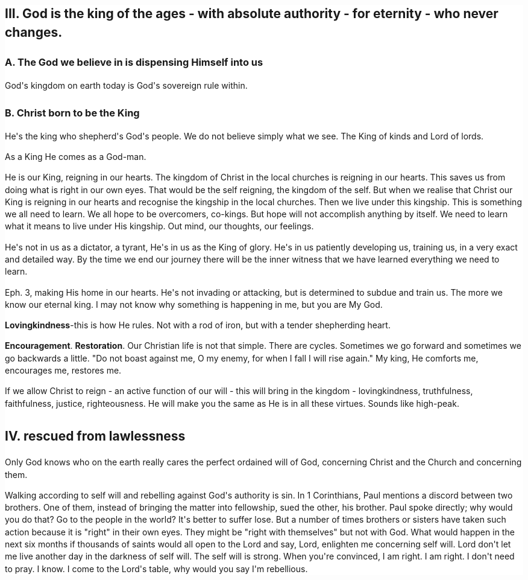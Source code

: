 

## III. God is the king of the ages - with absolute authority - for eternity - who never changes.

### A. The God we believe in is dispensing Himself into us

God's kingdom on earth today is God's sovereign rule within.

### B. Christ born to be the King

He's the king who shepherd's God's people. We do not believe simply what we see. The King of kinds and Lord of lords.

As a King He comes as a God-man.

He is our King, reigning in our hearts. The kingdom of Christ in the local churches is reigning in our hearts. This saves us from doing what is right in our own eyes. That would be the self reigning, the kingdom of the self. But when we realise that Christ our King is reigning in our hearts and recognise the kingship in the local churches. Then we live under this kingship. This is something we all need to learn. We all hope to be overcomers, co-kings. But hope will not accomplish anything by itself. We need to learn what it means to live under His kingship. Out mind, our thoughts, our feelings.

He's not in us as a dictator, a tyrant, He's in us as the King of glory. He's in us patiently developing us, training us, in a very exact and detailed way. By the time we end our journey there will be the inner witness that we have learned everything we need to learn.

Eph. 3, making His home in our hearts. He's not invading or attacking, but is determined to subdue and train us. The more we know our eternal king. I may not know why something is happening in me, but you are My God.

**Lovingkindness**-this  is how He rules. Not with a rod of iron, but with a tender shepherding heart. 

**Encouragement**. **Restoration**. Our Christian life is not that simple. There are cycles. Sometimes we go forward and sometimes we go backwards a little. "Do not boast against me, O my enemy, for when I fall I will rise again." My king, He comforts me, encourages me, restores me.

If we allow Christ to reign - an active function of our will - this will bring in the kingdom - lovingkindness, truthfulness, faithfulness, justice, righteousness. He will make you the same as He is in all these virtues. Sounds like high-peak.



## IV. rescued from lawlessness

Only God knows who on the earth really cares the perfect ordained will of God, concerning Christ and the Church and concerning them.

Walking according to self will and rebelling against God's authority is sin. In 1 Corinthians, Paul mentions a discord between two brothers. One of them, instead of bringing the matter into fellowship, sued the other, his brother. Paul spoke directly; why would you do that? Go to the people in the world? It's better to suffer lose. But a number of times brothers or sisters have taken such action because it is "right" in their own eyes. They might be "right with themselves" but not with God. What would happen in the next six months if thousands of saints would all open to the Lord and say, Lord, enlighten me concerning self will. Lord don't let me live another day in the darkness of self will. The self will is strong. When you're convinced, I am right. I am right. I don't need to pray. I know. I come to the Lord's table, why would you say I'm rebellious. 
